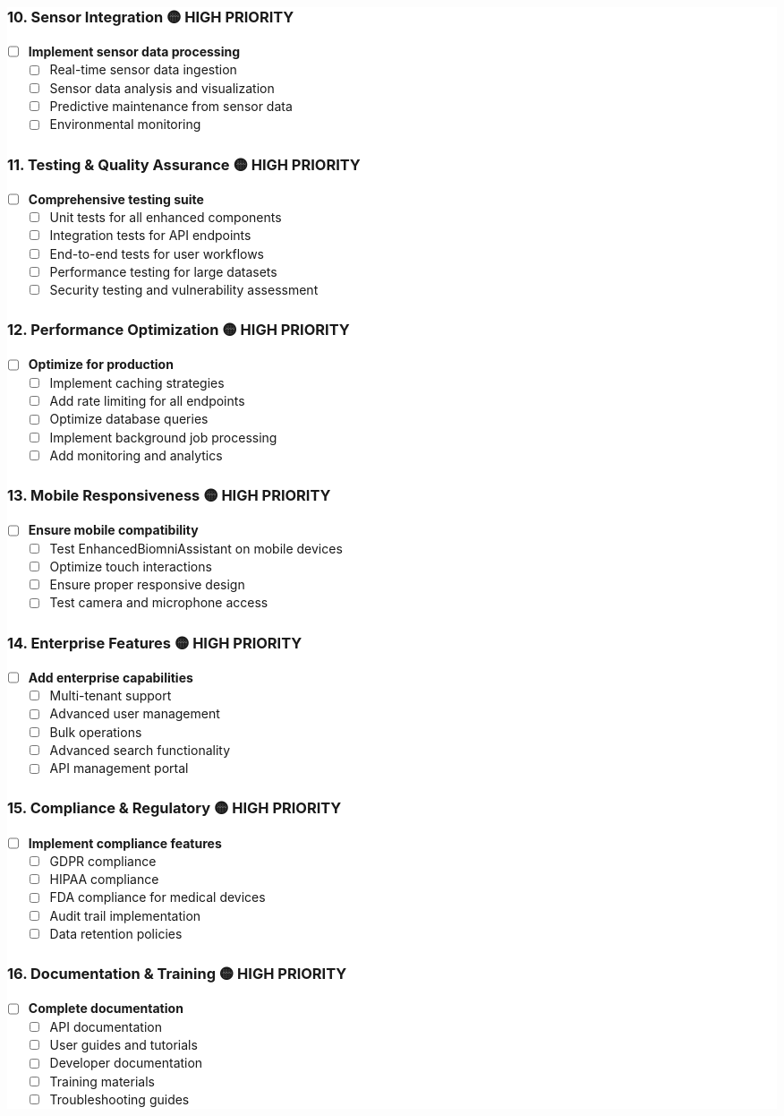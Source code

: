 ### 10. **Sensor Integration** 🟡 HIGH PRIORITY
- [ ] **Implement sensor data processing**
  - [ ] Real-time sensor data ingestion
  - [ ] Sensor data analysis and visualization
  - [ ] Predictive maintenance from sensor data
  - [ ] Environmental monitoring

### 11. **Testing & Quality Assurance** 🟡 HIGH PRIORITY
- [ ] **Comprehensive testing suite**
  - [ ] Unit tests for all enhanced components
  - [ ] Integration tests for API endpoints
  - [ ] End-to-end tests for user workflows
  - [ ] Performance testing for large datasets
  - [ ] Security testing and vulnerability assessment

### 12. **Performance Optimization** 🟡 HIGH PRIORITY
- [ ] **Optimize for production**
  - [ ] Implement caching strategies
  - [ ] Add rate limiting for all endpoints
  - [ ] Optimize database queries
  - [ ] Implement background job processing
  - [ ] Add monitoring and analytics

### 13. **Mobile Responsiveness** 🟡 HIGH PRIORITY
- [ ] **Ensure mobile compatibility**
  - [ ] Test EnhancedBiomniAssistant on mobile devices
  - [ ] Optimize touch interactions
  - [ ] Ensure proper responsive design
  - [ ] Test camera and microphone access

### 14. **Enterprise Features** 🟡 HIGH PRIORITY
- [ ] **Add enterprise capabilities**
  - [ ] Multi-tenant support
  - [ ] Advanced user management
  - [ ] Bulk operations
  - [ ] Advanced search functionality
  - [ ] API management portal

### 15. **Compliance & Regulatory** 🟡 HIGH PRIORITY
- [ ] **Implement compliance features**
  - [ ] GDPR compliance
  - [ ] HIPAA compliance
  - [ ] FDA compliance for medical devices
  - [ ] Audit trail implementation
  - [ ] Data retention policies

### 16. **Documentation & Training** 🟡 HIGH PRIORITY
- [ ] **Complete documentation**
  - [ ] API documentation
  - [ ] User guides and tutorials
  - [ ] Developer documentation
  - [ ] Training materials
  - [ ] Troubleshooting guides
